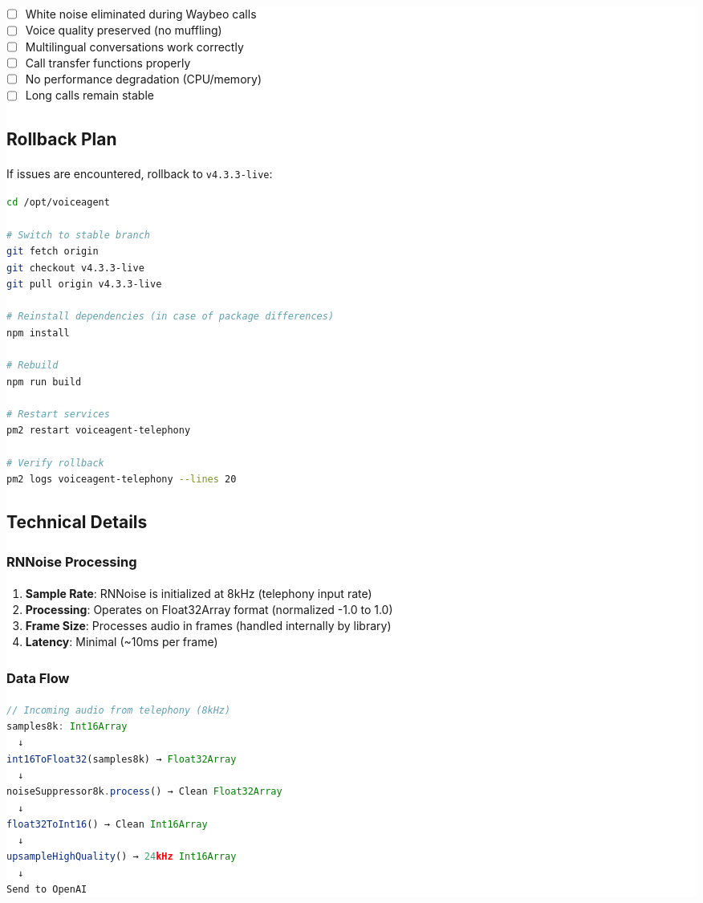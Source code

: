 - [ ] White noise eliminated during Waybeo calls
- [ ] Voice quality preserved (no muffling)
- [ ] Multilingual conversations work correctly
- [ ] Call transfer functions properly
- [ ] No performance degradation (CPU/memory)
- [ ] Long calls remain stable

## Rollback Plan

If issues are encountered, rollback to `v4.3.3-live`:

```bash
cd /opt/voiceagent

# Switch to stable branch
git fetch origin
git checkout v4.3.3-live
git pull origin v4.3.3-live

# Reinstall dependencies (in case of package differences)
npm install

# Rebuild
npm run build

# Restart services
pm2 restart voiceagent-telephony

# Verify rollback
pm2 logs voiceagent-telephony --lines 20
```

## Technical Details

### RNNoise Processing

1. **Sample Rate**: RNNoise is initialized at 8kHz (telephony input rate)
2. **Processing**: Operates on Float32Array format (normalized -1.0 to 1.0)
3. **Frame Size**: Processes audio in frames (handled internally by library)
4. **Latency**: Minimal (~10ms per frame)

### Data Flow

```typescript
// Incoming audio from telephony (8kHz)
samples8k: Int16Array
  ↓
int16ToFloat32(samples8k) → Float32Array
  ↓
noiseSuppressor8k.process() → Clean Float32Array
  ↓
float32ToInt16() → Clean Int16Array
  ↓
upsampleHighQuality() → 24kHz Int16Array
  ↓
Send to OpenAI
```
